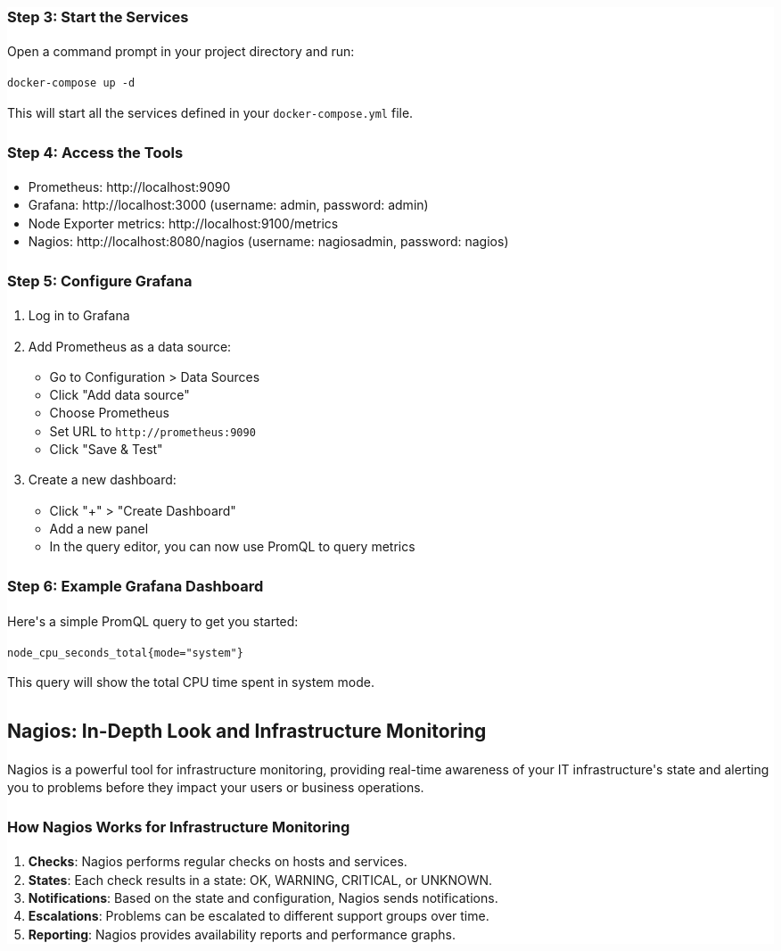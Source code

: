 ### Step 3: Start the Services

Open a command prompt in your project directory and run:

```
docker-compose up -d
```

This will start all the services defined in your `docker-compose.yml` file.

### Step 4: Access the Tools

- Prometheus: http://localhost:9090
- Grafana: http://localhost:3000 (username: admin, password: admin)
- Node Exporter metrics: http://localhost:9100/metrics
- Nagios: http://localhost:8080/nagios (username: nagiosadmin, password: nagios)

### Step 5: Configure Grafana

1. Log in to Grafana
2. Add Prometheus as a data source:
   - Go to Configuration > Data Sources
   - Click "Add data source"
   - Choose Prometheus
   - Set URL to `http://prometheus:9090`
   - Click "Save & Test"

3. Create a new dashboard:
   - Click "+" > "Create Dashboard"
   - Add a new panel
   - In the query editor, you can now use PromQL to query metrics

### Step 6: Example Grafana Dashboard

Here's a simple PromQL query to get you started:

```
node_cpu_seconds_total{mode="system"}
```

This query will show the total CPU time spent in system mode.

## Nagios: In-Depth Look and Infrastructure Monitoring

Nagios is a powerful tool for infrastructure monitoring, providing real-time awareness of your IT infrastructure's state and alerting you to problems before they impact your users or business operations.

### How Nagios Works for Infrastructure Monitoring

1. **Checks**: Nagios performs regular checks on hosts and services.
2. **States**: Each check results in a state: OK, WARNING, CRITICAL, or UNKNOWN.
3. **Notifications**: Based on the state and configuration, Nagios sends notifications.
4. **Escalations**: Problems can be escalated to different support groups over time.
5. **Reporting**: Nagios provides availability reports and performance graphs.
